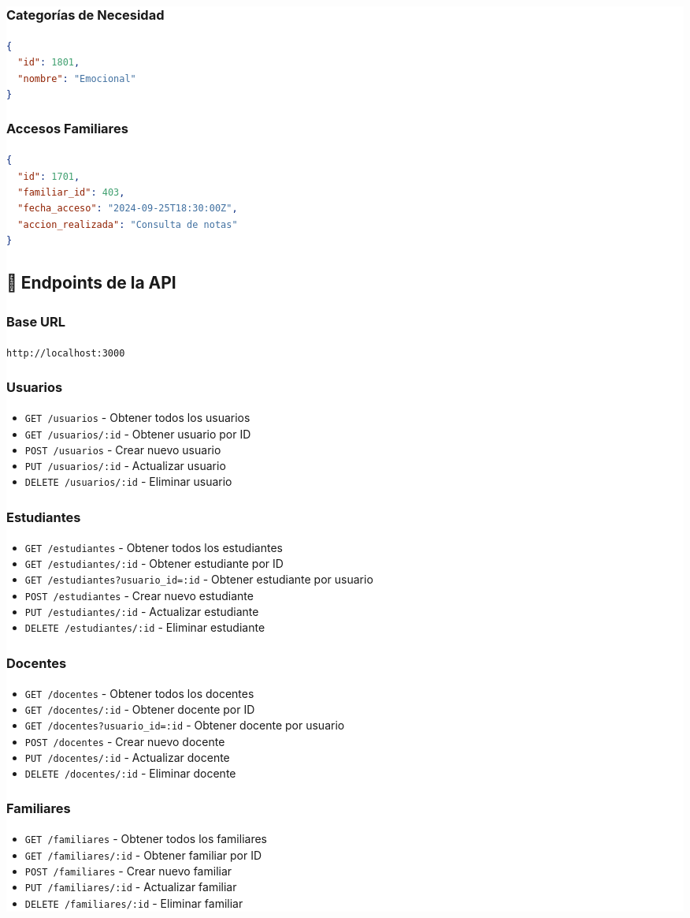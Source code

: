### Categorías de Necesidad
```json
{
  "id": 1801,
  "nombre": "Emocional"
}
```

### Accesos Familiares
```json
{
  "id": 1701,
  "familiar_id": 403,
  "fecha_acceso": "2024-09-25T18:30:00Z",
  "accion_realizada": "Consulta de notas"
}
```

## 🔗 Endpoints de la API

### Base URL
```
http://localhost:3000
```

### Usuarios
- `GET /usuarios` - Obtener todos los usuarios
- `GET /usuarios/:id` - Obtener usuario por ID
- `POST /usuarios` - Crear nuevo usuario
- `PUT /usuarios/:id` - Actualizar usuario
- `DELETE /usuarios/:id` - Eliminar usuario

### Estudiantes
- `GET /estudiantes` - Obtener todos los estudiantes
- `GET /estudiantes/:id` - Obtener estudiante por ID
- `GET /estudiantes?usuario_id=:id` - Obtener estudiante por usuario
- `POST /estudiantes` - Crear nuevo estudiante
- `PUT /estudiantes/:id` - Actualizar estudiante
- `DELETE /estudiantes/:id` - Eliminar estudiante

### Docentes
- `GET /docentes` - Obtener todos los docentes
- `GET /docentes/:id` - Obtener docente por ID
- `GET /docentes?usuario_id=:id` - Obtener docente por usuario
- `POST /docentes` - Crear nuevo docente
- `PUT /docentes/:id` - Actualizar docente
- `DELETE /docentes/:id` - Eliminar docente

### Familiares
- `GET /familiares` - Obtener todos los familiares
- `GET /familiares/:id` - Obtener familiar por ID
- `POST /familiares` - Crear nuevo familiar
- `PUT /familiares/:id` - Actualizar familiar
- `DELETE /familiares/:id` - Eliminar familiar
